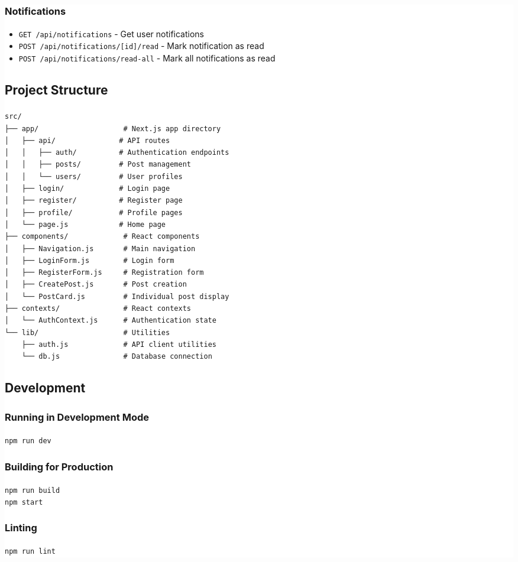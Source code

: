 ### Notifications

- `GET /api/notifications` - Get user notifications
- `POST /api/notifications/[id]/read` - Mark notification as read
- `POST /api/notifications/read-all` - Mark all notifications as read

## Project Structure

```
src/
├── app/                    # Next.js app directory
│   ├── api/               # API routes
│   │   ├── auth/          # Authentication endpoints
│   │   ├── posts/         # Post management
│   │   └── users/         # User profiles
│   ├── login/             # Login page
│   ├── register/          # Register page
│   ├── profile/           # Profile pages
│   └── page.js            # Home page
├── components/             # React components
│   ├── Navigation.js       # Main navigation
│   ├── LoginForm.js        # Login form
│   ├── RegisterForm.js     # Registration form
│   ├── CreatePost.js       # Post creation
│   └── PostCard.js         # Individual post display
├── contexts/               # React contexts
│   └── AuthContext.js      # Authentication state
└── lib/                    # Utilities
    ├── auth.js             # API client utilities
    └── db.js               # Database connection
```

## Development

### Running in Development Mode

```bash
npm run dev
```

### Building for Production

```bash
npm run build
npm start
```

### Linting

```bash
npm run lint
```
